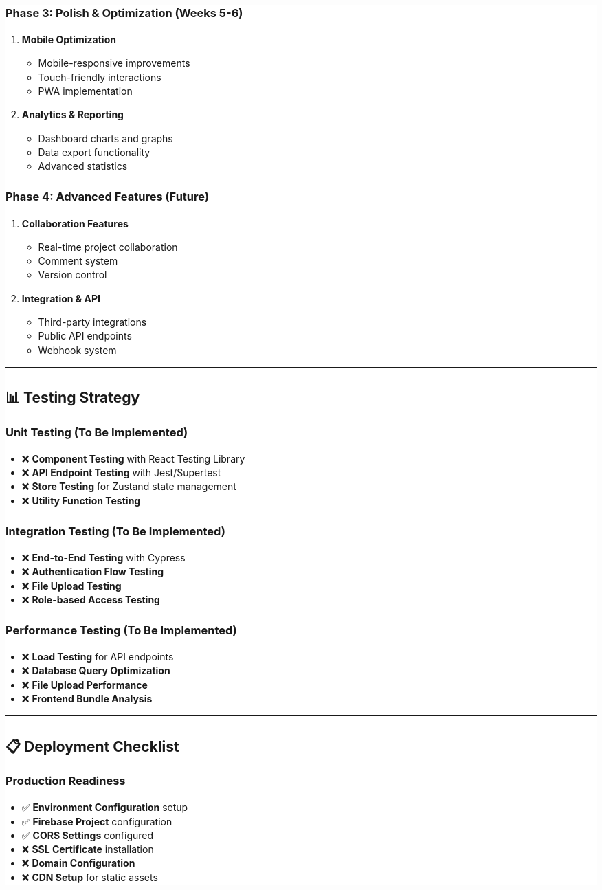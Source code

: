 ### Phase 3: Polish & Optimization (Weeks 5-6)
1. **Mobile Optimization**
   - Mobile-responsive improvements
   - Touch-friendly interactions
   - PWA implementation

2. **Analytics & Reporting**
   - Dashboard charts and graphs
   - Data export functionality
   - Advanced statistics

### Phase 4: Advanced Features (Future)
1. **Collaboration Features**
   - Real-time project collaboration
   - Comment system
   - Version control

2. **Integration & API**
   - Third-party integrations
   - Public API endpoints
   - Webhook system

---

## 📊 Testing Strategy

### Unit Testing (To Be Implemented)
- ❌ **Component Testing** with React Testing Library
- ❌ **API Endpoint Testing** with Jest/Supertest
- ❌ **Store Testing** for Zustand state management
- ❌ **Utility Function Testing**

### Integration Testing (To Be Implemented)
- ❌ **End-to-End Testing** with Cypress
- ❌ **Authentication Flow Testing**
- ❌ **File Upload Testing**
- ❌ **Role-based Access Testing**

### Performance Testing (To Be Implemented)
- ❌ **Load Testing** for API endpoints
- ❌ **Database Query Optimization**
- ❌ **File Upload Performance**
- ❌ **Frontend Bundle Analysis**

---

## 📋 Deployment Checklist

### Production Readiness
- ✅ **Environment Configuration** setup
- ✅ **Firebase Project** configuration
- ✅ **CORS Settings** configured
- ❌ **SSL Certificate** installation
- ❌ **Domain Configuration**
- ❌ **CDN Setup** for static assets
